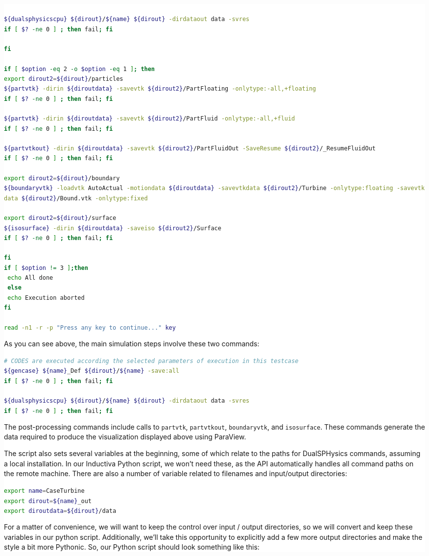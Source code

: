 ```bash

${dualsphysicscpu} ${dirout}/${name} ${dirout} -dirdataout data -svres
if [ $? -ne 0 ] ; then fail; fi

fi

if [ $option -eq 2 -o $option -eq 1 ]; then
export dirout2=${dirout}/particles
${partvtk} -dirin ${diroutdata} -savevtk ${dirout2}/PartFloating -onlytype:-all,+floating
if [ $? -ne 0 ] ; then fail; fi

${partvtk} -dirin ${diroutdata} -savevtk ${dirout2}/PartFluid -onlytype:-all,+fluid
if [ $? -ne 0 ] ; then fail; fi

${partvtkout} -dirin ${diroutdata} -savevtk ${dirout2}/PartFluidOut -SaveResume ${dirout2}/_ResumeFluidOut
if [ $? -ne 0 ] ; then fail; fi

export dirout2=${dirout}/boundary
${boundaryvtk} -loadvtk AutoActual -motiondata ${diroutdata} -savevtkdata ${dirout2}/Turbine -onlytype:floating -savevtkdata ${dirout2}/Bound.vtk -onlytype:fixed

export dirout2=${dirout}/surface
${isosurface} -dirin ${diroutdata} -saveiso ${dirout2}/Surface 
if [ $? -ne 0 ] ; then fail; fi

fi
if [ $option != 3 ];then
 echo All done
 else
 echo Execution aborted
fi

read -n1 -r -p "Press any key to continue..." key
```

As you can see above, the main simulation steps involve these two commands:
```bash
# CODES are executed according the selected parameters of execution in this testcase
${gencase} ${name}_Def ${dirout}/${name} -save:all
if [ $? -ne 0 ] ; then fail; fi

${dualsphysicscpu} ${dirout}/${name} ${dirout} -dirdataout data -svres
if [ $? -ne 0 ] ; then fail; fi
```

The post-processing commands include calls to `partvtk`, `partvtkout`, 
`boundaryvtk`, and `isosurface`. These commands generate the data required to
produce the visualization displayed above using ParaView.

The script also sets several variables at the beginning, some of which relate
to the paths for DualSPHysics commands, assuming a local installation. In our
Inductiva Python script, we won’t need these, as the API automatically handles
all command paths on the remote machine. There are also a number of variable
related to filenames and input/output directories:
```bash
export name=CaseTurbine
export dirout=${name}_out
export diroutdata=${dirout}/data
```
For a matter of convenience, we will want to keep the control over input / 
output directories, so we will convert and keep these variables in our python
script. Additionally, we’ll take this opportunity to explicitly add a few more
output directories and make the style a bit more Pythonic. So, our Python script
should look something like this: 